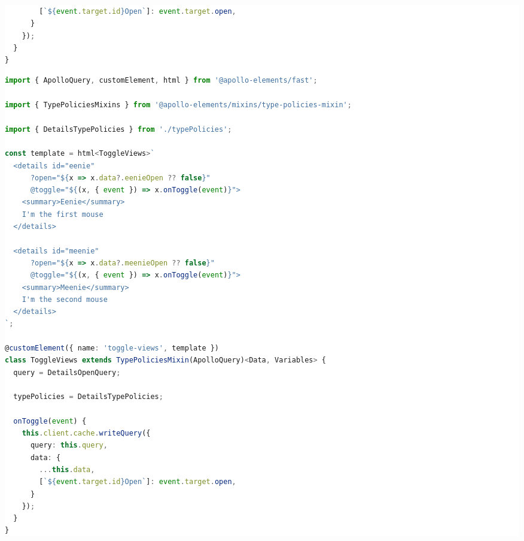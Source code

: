 ```ts
        [`${event.target.id}Open`]: event.target.open,
      }
    });
  }
}
```

</code-tab>
<code-tab library="fast">

```ts
import { ApolloQuery, customElement, html } from '@apollo-elements/fast';

import { TypePoliciesMixins } from '@apollo-elements/mixins/type-policies-mixin';

import { DetailsTypePolicies } from './typePolicies';

const template = html<ToggleViews>`
  <details id="eenie"
      ?open="${x => x.data?.eenieOpen ?? false}"
      @toggle="${(x, { event }) => x.onToggle(event)}">
    <summary>Eenie</summary>
    I'm the first mouse
  </details>

  <details id="meenie"
      ?open="${x => x.data?.meenieOpen ?? false}"
      @toggle="${(x, { event }) => x.onToggle(event)}">
    <summary>Meenie</summary>
    I'm the second mouse
  </details>
`;

@customElement({ name: 'toggle-views', template })
class ToggleViews extends TypePoliciesMixin(ApolloQuery)<Data, Variables> {
  query = DetailsOpenQuery;

  typePolicies = DetailsTypePolicies;

  onToggle(event) {
    this.client.cache.writeQuery({
      query: this.query,
      data: {
        ...this.data,
        [`${event.target.id}Open`]: event.target.open,
      }
    });
  }
}
```

</code-tab>
<code-tab library="hybrids">
